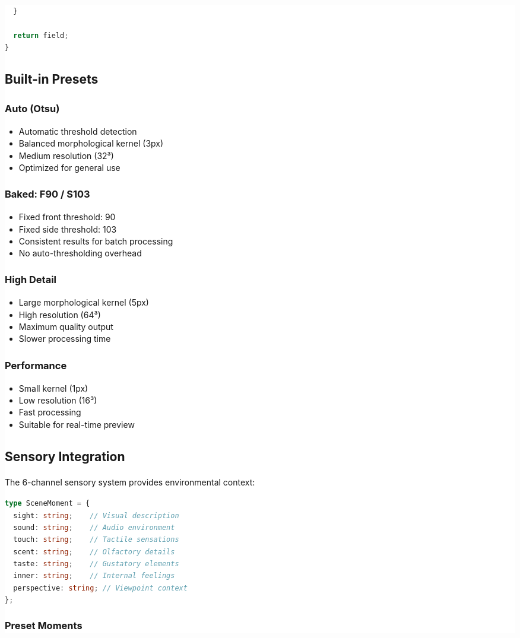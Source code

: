 ```typescript
  }

  return field;
}
```

## Built-in Presets

### Auto (Otsu)
- Automatic threshold detection
- Balanced morphological kernel (3px)
- Medium resolution (32³)
- Optimized for general use

### Baked: F90 / S103
- Fixed front threshold: 90
- Fixed side threshold: 103
- Consistent results for batch processing
- No auto-thresholding overhead

### High Detail
- Large morphological kernel (5px)
- High resolution (64³)
- Maximum quality output
- Slower processing time

### Performance
- Small kernel (1px)
- Low resolution (16³)
- Fast processing
- Suitable for real-time preview

## Sensory Integration

The 6-channel sensory system provides environmental context:

```typescript
type SceneMoment = {
  sight: string;    // Visual description
  sound: string;    // Audio environment
  touch: string;    // Tactile sensations
  scent: string;    // Olfactory details
  taste: string;    // Gustatory elements
  inner: string;    // Internal feelings
  perspective: string; // Viewpoint context
};
```

### Preset Moments
